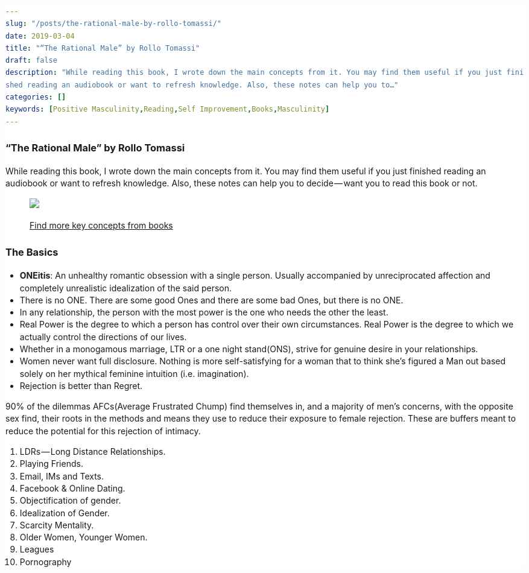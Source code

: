 ```yaml
---
slug: "/posts/the-rational-male-by-rollo-tomassi/"
date: 2019-03-04
title: "“The Rational Male” by Rollo Tomassi"
draft: false
description: "While reading this book, I wrote down the main concepts from it. You may find them useful if you just finished reading an audiobook or want to refresh knowledge. Also, these notes can help you to…"
categories: []
keywords: [Positive Masculinity,Reading,Self Improvement,Books,Masculinity]
---
```


### “The Rational Male” by Rollo Tomassi

While reading this book, I wrote down the main concepts from it. You may find them useful if you just finished reading an audiobook or want to refresh knowledge. Also, these notes can help you to decide — want you to read this book or not.

<figure>

![](/images2/the-rational-male-by-rollo-tomassi-0.jpg)

<figcaption><a href="https://medium.com/@geekrodion/after-we-finish-listening-adiobook-f67627288040" class="figcaption-link">Find more key concepts from books</a></figcaption></figure>

### The Basics

*   **ONEitis**: An unhealthy romantic obsession with a single person. Usually accompanied by unreciprocated affection and completely unrealistic idealization of the said person.
*   There is no ONE. There are some good Ones and there are some bad Ones, but there is no ONE.
*   In any relationship, the person with the most power is the one who needs the other the least.
*   Real Power is the degree to which a person has control over their own circumstances. Real Power is the degree to which we actually control the directions of our lives.
*   Whether in a monogamous marriage, LTR or a one night stand(ONS), strive for genuine desire in your relationships.
*   Women never want full disclosure. Nothing is more self-satisfying for a woman that to think she’s figured a Man out based solely on her mythical feminine intuition (i.e. imagination).
*   Rejection is better than Regret.

90% of the dilemmas AFCs(Average Frustrated Chump) find themselves in, and a majority of men’s concerns, with the opposite sex find, their roots in the methods and means they use to reduce their exposure to female rejection. These are buffers meant to reduce the potential for this rejection of intimacy.

1.  LDRs — Long Distance Relationships.
2.  Playing Friends.
3.  Email, IMs and Texts.
4.  Facebook & Online Dating.
5.  Objectification of gender.
6.  Idealization of Gender.
7.  Scarcity Mentality.
8.  Older Women, Younger Women.
9.  Leagues
10.  Pornography
